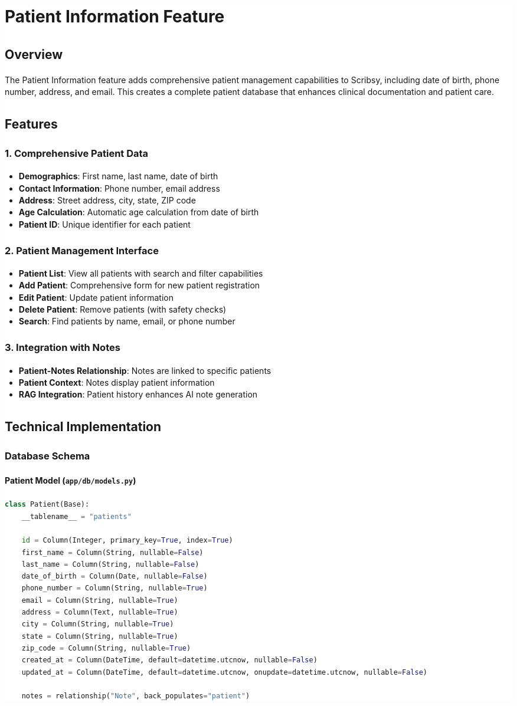 # Patient Information Feature

## Overview

The Patient Information feature adds comprehensive patient management capabilities to Scribsy, including date of birth, phone number, address, and email. This creates a complete patient database that enhances clinical documentation and patient care.

## Features

### **1. Comprehensive Patient Data**
- **Demographics**: First name, last name, date of birth
- **Contact Information**: Phone number, email address
- **Address**: Street address, city, state, ZIP code
- **Age Calculation**: Automatic age calculation from date of birth
- **Patient ID**: Unique identifier for each patient

### **2. Patient Management Interface**
- **Patient List**: View all patients with search and filter capabilities
- **Add Patient**: Comprehensive form for new patient registration
- **Edit Patient**: Update patient information
- **Delete Patient**: Remove patients (with safety checks)
- **Search**: Find patients by name, email, or phone number

### **3. Integration with Notes**
- **Patient-Notes Relationship**: Notes are linked to specific patients
- **Patient Context**: Notes display patient information
- **RAG Integration**: Patient history enhances AI note generation

## Technical Implementation

### **Database Schema**

#### **Patient Model (`app/db/models.py`)**
```python
class Patient(Base):
    __tablename__ = "patients"
    
    id = Column(Integer, primary_key=True, index=True)
    first_name = Column(String, nullable=False)
    last_name = Column(String, nullable=False)
    date_of_birth = Column(Date, nullable=False)
    phone_number = Column(String, nullable=True)
    email = Column(String, nullable=True)
    address = Column(Text, nullable=True)
    city = Column(String, nullable=True)
    state = Column(String, nullable=True)
    zip_code = Column(String, nullable=True)
    created_at = Column(DateTime, default=datetime.utcnow, nullable=False)
    updated_at = Column(DateTime, default=datetime.utcnow, onupdate=datetime.utcnow, nullable=False)
    
    notes = relationship("Note", back_populates="patient")
```
